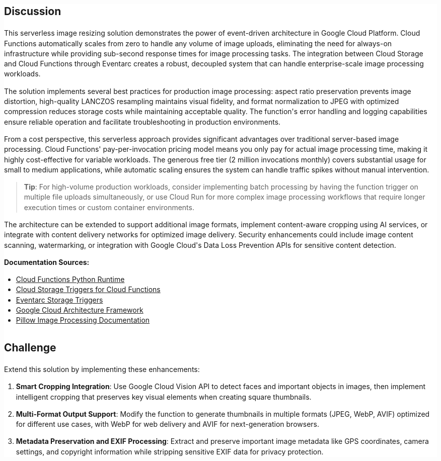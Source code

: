 ## Discussion

This serverless image resizing solution demonstrates the power of event-driven architecture in Google Cloud Platform. Cloud Functions automatically scales from zero to handle any volume of image uploads, eliminating the need for always-on infrastructure while providing sub-second response times for image processing tasks. The integration between Cloud Storage and Cloud Functions through Eventarc creates a robust, decoupled system that can handle enterprise-scale image processing workloads.

The solution implements several best practices for production image processing: aspect ratio preservation prevents image distortion, high-quality LANCZOS resampling maintains visual fidelity, and format normalization to JPEG with optimized compression reduces storage costs while maintaining acceptable quality. The function's error handling and logging capabilities ensure reliable operation and facilitate troubleshooting in production environments.

From a cost perspective, this serverless approach provides significant advantages over traditional server-based image processing. Cloud Functions' pay-per-invocation pricing model means you only pay for actual image processing time, making it highly cost-effective for variable workloads. The generous free tier (2 million invocations monthly) covers substantial usage for small to medium applications, while automatic scaling ensures the system can handle traffic spikes without manual intervention.

> **Tip**: For high-volume production workloads, consider implementing batch processing by having the function trigger on multiple file uploads simultaneously, or use Cloud Run for more complex image processing workflows that require longer execution times or custom container environments.

The architecture can be extended to support additional image formats, implement content-aware cropping using AI services, or integrate with content delivery networks for optimized image delivery. Security enhancements could include image content scanning, watermarking, or integration with Google Cloud's Data Loss Prevention APIs for sensitive content detection.

**Documentation Sources:**
- [Cloud Functions Python Runtime](https://cloud.google.com/functions/docs/concepts/python-runtime)
- [Cloud Storage Triggers for Cloud Functions](https://cloud.google.com/functions/docs/calling/storage)
- [Eventarc Storage Triggers](https://cloud.google.com/eventarc/docs/run/quickstart-storage)
- [Google Cloud Architecture Framework](https://cloud.google.com/architecture/framework)
- [Pillow Image Processing Documentation](https://pillow.readthedocs.io/en/stable/)

## Challenge

Extend this solution by implementing these enhancements:

1. **Smart Cropping Integration**: Use Google Cloud Vision API to detect faces and important objects in images, then implement intelligent cropping that preserves key visual elements when creating square thumbnails.

2. **Multi-Format Output Support**: Modify the function to generate thumbnails in multiple formats (JPEG, WebP, AVIF) optimized for different use cases, with WebP for web delivery and AVIF for next-generation browsers.

3. **Metadata Preservation and EXIF Processing**: Extract and preserve important image metadata like GPS coordinates, camera settings, and copyright information while stripping sensitive EXIF data for privacy protection.
